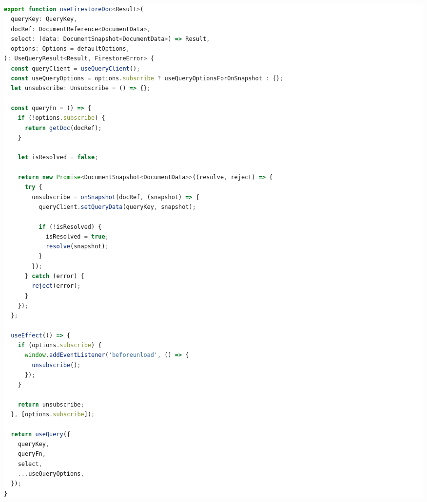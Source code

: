 ```typescript
export function useFirestoreDoc<Result>(
  queryKey: QueryKey,
  docRef: DocumentReference<DocumentData>,
  select: (data: DocumentSnapshot<DocumentData>) => Result,
  options: Options = defaultOptions,
): UseQueryResult<Result, FirestoreError> {
  const queryClient = useQueryClient();
  const useQueryOptions = options.subscribe ? useQueryOptionsForOnSnapshot : {};
  let unsubscribe: Unsubscribe = () => {};

  const queryFn = () => {
    if (!options.subscribe) {
      return getDoc(docRef);
    }

    let isResolved = false;

    return new Promise<DocumentSnapshot<DocumentData>>((resolve, reject) => {
      try {
        unsubscribe = onSnapshot(docRef, (snapshot) => {
          queryClient.setQueryData(queryKey, snapshot);

          if (!isResolved) {
            isResolved = true;
            resolve(snapshot);
          }
        });
      } catch (error) {
        reject(error);
      }
    });
  };

  useEffect(() => {
    if (options.subscribe) {
      window.addEventListener('beforeunload', () => {
        unsubscribe();
      });
    }

    return unsubscribe;
  }, [options.subscribe]);

  return useQuery({
    queryKey,
    queryFn,
    select,
    ...useQueryOptions,
  });
}

```
